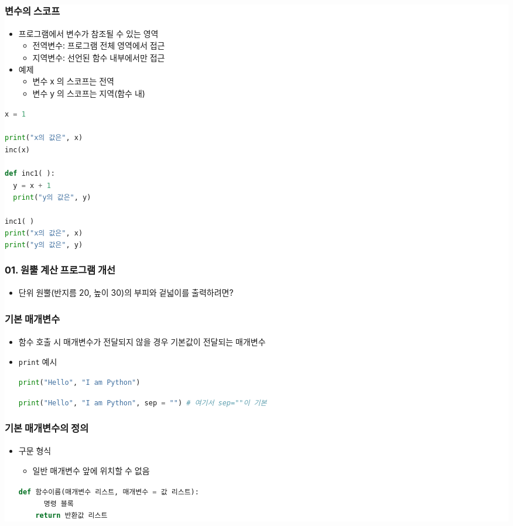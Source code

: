 ### 변수의 스코프

- 프로그램에서 변수가 참조될 수 있는 영역
  - 전역변수: 프로그램 전체 영역에서 접근
  - 지역변수: 선언된 함수 내부에서만 접근
- 예제
  - 변수 x 의 스코프는 전역
  - 변수 y 의 스코프는 지역(함수 내)

```python
x = 1 

print("x의 값은", x)
inc(x)

def inc1( ):
  y = x + 1
  print("y의 값은", y)

inc1( )
print("x의 값은", x)
print("y의 값은", y)
```



### 01. 원뿔 계산 프로그램 개선

- 단위 원뿔(반지름 20, 높이 30)의 부피와 겉넓이를 출력하려면?



### 기본 매개변수

- 함수 호출 시 매개변수가 전달되지 않을 경우 기본값이 전달되는 매개변수

- `print` 예시

  ```python
  print("Hello", "I am Python")
  ```

  ```python
  print("Hello", "I am Python", sep = "") # 여기서 sep=""이 기본
  ```



### 기본 매개변수의 정의

- 구문 형식

  - 일반 매개변수 앞에 위치할 수 없음

  ```python
  def 함수이름(매개변수 리스트, 매개변수 = 값 리스트):
    	명령 블록
      return 반환값 리스트
  ```
